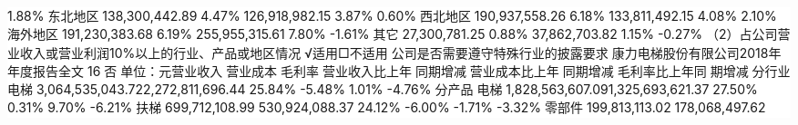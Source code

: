 1.88%
东北地区
138,300,442.89
4.47%
126,918,982.15
3.87%
0.60%
西北地区
190,937,558.26
6.18%
133,811,492.15
4.08%
2.10%
海外地区
191,230,383.68
6.19%
255,955,315.61
7.80%
-1.61%
其它
27,300,781.25
0.88%
37,862,703.82
1.15%
-0.27%
（2）占公司营业收入或营业利润10%以上的行业、产品或地区情况
√适用□不适用
公司是否需要遵守特殊行业的披露要求
康力电梯股份有限公司2018年年度报告全文
16
否
单位：元营业收入
营业成本
毛利率
营业收入比上年
同期增减
营业成本比上年
同期增减
毛利率比上年同
期增减
分行业
电梯
3,064,535,043.722,272,811,696.44
25.84%
-5.48%
1.01%
-4.76%
分产品
电梯
1,828,563,607.091,325,693,621.37
27.50%
0.31%
9.70%
-6.21%
扶梯
699,712,108.99
530,924,088.37
24.12%
-6.00%
-1.71%
-3.32%
零部件
199,813,113.02
178,068,497.62